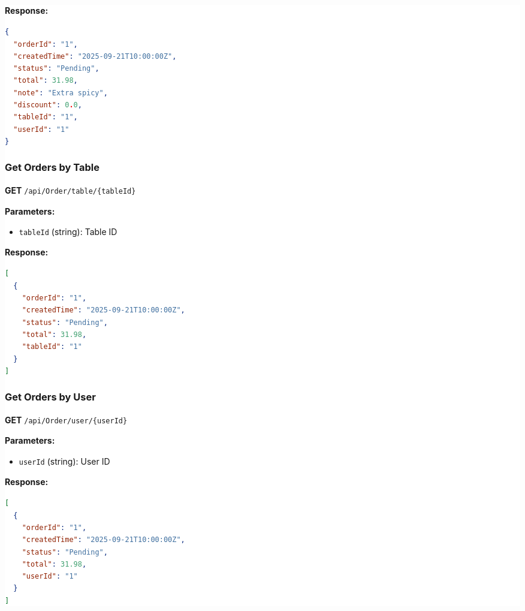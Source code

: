 **Response:**

```json
{
  "orderId": "1",
  "createdTime": "2025-09-21T10:00:00Z",
  "status": "Pending",
  "total": 31.98,
  "note": "Extra spicy",
  "discount": 0.0,
  "tableId": "1",
  "userId": "1"
}
```

### Get Orders by Table

**GET** `/api/Order/table/{tableId}`

**Parameters:**

- `tableId` (string): Table ID

**Response:**

```json
[
  {
    "orderId": "1",
    "createdTime": "2025-09-21T10:00:00Z",
    "status": "Pending",
    "total": 31.98,
    "tableId": "1"
  }
]
```

### Get Orders by User

**GET** `/api/Order/user/{userId}`

**Parameters:**

- `userId` (string): User ID

**Response:**

```json
[
  {
    "orderId": "1",
    "createdTime": "2025-09-21T10:00:00Z",
    "status": "Pending",
    "total": 31.98,
    "userId": "1"
  }
]
```
